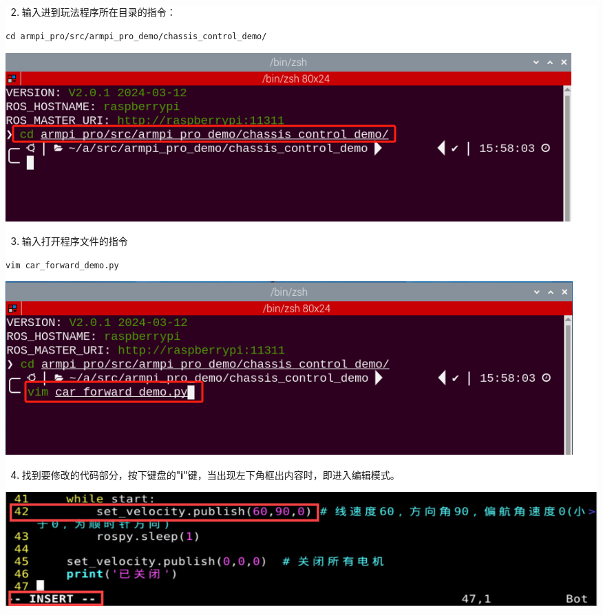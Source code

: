 2)  输入进到玩法程序所在目录的指令：

```commandline
cd armpi_pro/src/armpi_pro_demo/chassis_control_demo/
```

<img src="../_static/media/chapter_9/section_2/image9.png"  />

3)  输入打开程序文件的指令

```commandline
vim car_forward_demo.py
```

<img src="../_static/media/chapter_9/section_2/image10.png"  />

4)  找到要修改的代码部分，按下键盘的"**i**"键，当出现左下角框出内容时，即进入编辑模式。

<img src="../_static/media/chapter_9/section_2/image11.jpeg"   />
